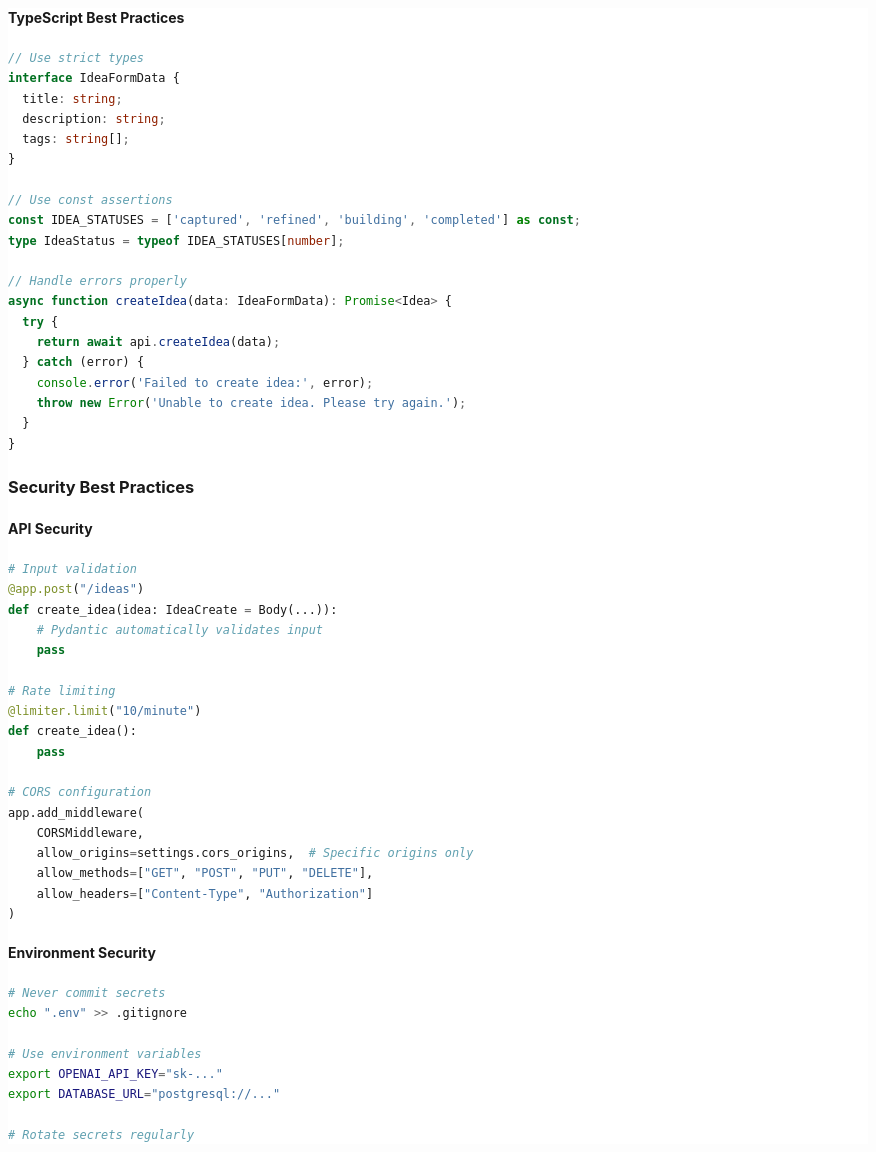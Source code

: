 #### TypeScript Best Practices
```typescript
// Use strict types
interface IdeaFormData {
  title: string;
  description: string;
  tags: string[];
}

// Use const assertions
const IDEA_STATUSES = ['captured', 'refined', 'building', 'completed'] as const;
type IdeaStatus = typeof IDEA_STATUSES[number];

// Handle errors properly
async function createIdea(data: IdeaFormData): Promise<Idea> {
  try {
    return await api.createIdea(data);
  } catch (error) {
    console.error('Failed to create idea:', error);
    throw new Error('Unable to create idea. Please try again.');
  }
}
```

### Security Best Practices

#### API Security
```python
# Input validation
@app.post("/ideas")
def create_idea(idea: IdeaCreate = Body(...)):
    # Pydantic automatically validates input
    pass

# Rate limiting
@limiter.limit("10/minute")
def create_idea():
    pass

# CORS configuration
app.add_middleware(
    CORSMiddleware,
    allow_origins=settings.cors_origins,  # Specific origins only
    allow_methods=["GET", "POST", "PUT", "DELETE"],
    allow_headers=["Content-Type", "Authorization"]
)
```

#### Environment Security
```bash
# Never commit secrets
echo ".env" >> .gitignore

# Use environment variables
export OPENAI_API_KEY="sk-..."
export DATABASE_URL="postgresql://..."

# Rotate secrets regularly
```
